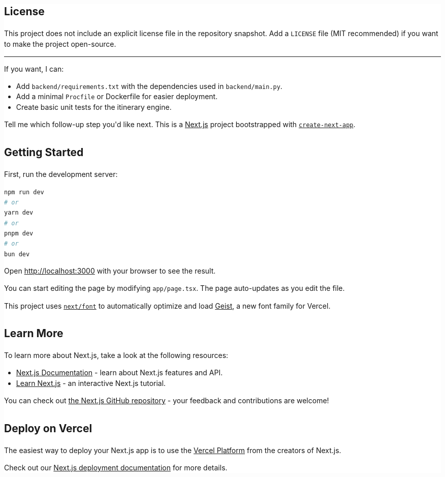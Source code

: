 ## License

This project does not include an explicit license file in the repository snapshot. Add a `LICENSE` file (MIT recommended) if you want to make the project open-source.

---

If you want, I can:

- Add `backend/requirements.txt` with the dependencies used in `backend/main.py`.
- Add a minimal `Procfile` or Dockerfile for easier deployment.
- Create basic unit tests for the itinerary engine.

Tell me which follow-up step you'd like next.
This is a [Next.js](https://nextjs.org) project bootstrapped with [`create-next-app`](https://nextjs.org/docs/app/api-reference/cli/create-next-app).

## Getting Started

First, run the development server:

```bash
npm run dev
# or
yarn dev
# or
pnpm dev
# or
bun dev
```

Open [http://localhost:3000](http://localhost:3000) with your browser to see the result.

You can start editing the page by modifying `app/page.tsx`. The page auto-updates as you edit the file.

This project uses [`next/font`](https://nextjs.org/docs/app/building-your-application/optimizing/fonts) to automatically optimize and load [Geist](https://vercel.com/font), a new font family for Vercel.

## Learn More

To learn more about Next.js, take a look at the following resources:

- [Next.js Documentation](https://nextjs.org/docs) - learn about Next.js features and API.
- [Learn Next.js](https://nextjs.org/learn) - an interactive Next.js tutorial.

You can check out [the Next.js GitHub repository](https://github.com/vercel/next.js) - your feedback and contributions are welcome!

## Deploy on Vercel

The easiest way to deploy your Next.js app is to use the [Vercel Platform](https://vercel.com/new?utm_medium=default-template&filter=next.js&utm_source=create-next-app&utm_campaign=create-next-app-readme) from the creators of Next.js.

Check out our [Next.js deployment documentation](https://nextjs.org/docs/app/building-your-application/deploying) for more details.
